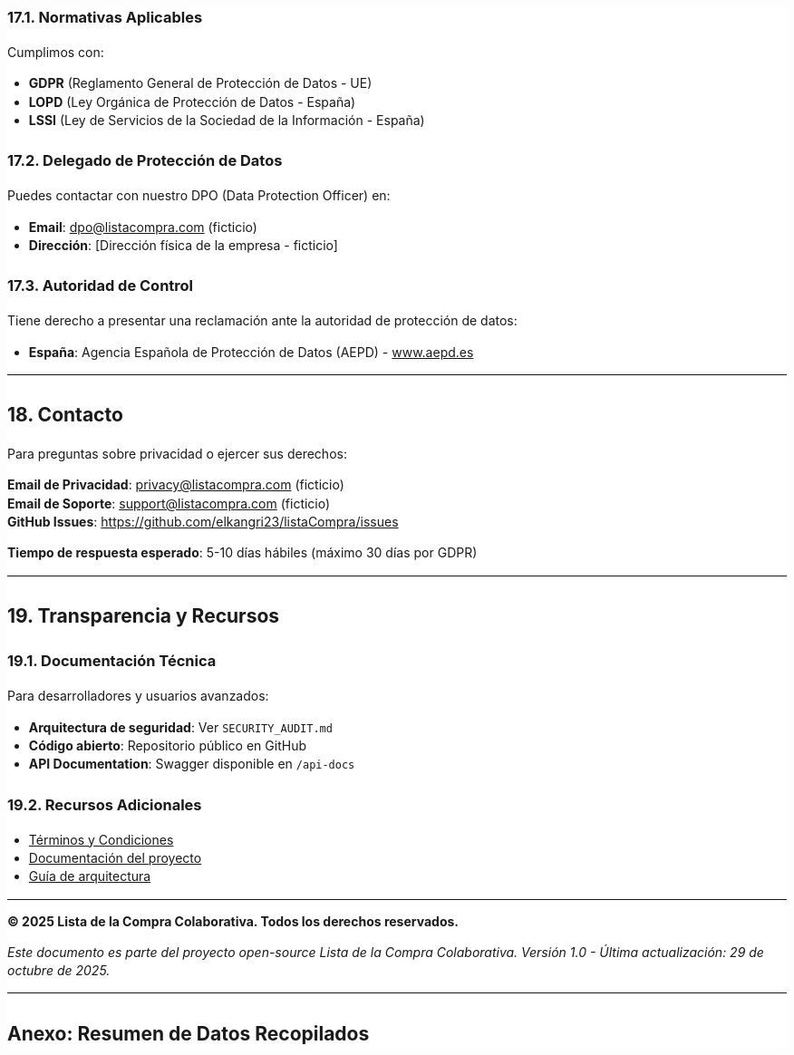 ### 17.1. Normativas Aplicables
Cumplimos con:
- **GDPR** (Reglamento General de Protección de Datos - UE)
- **LOPD** (Ley Orgánica de Protección de Datos - España)
- **LSSI** (Ley de Servicios de la Sociedad de la Información - España)

### 17.2. Delegado de Protección de Datos
Puedes contactar con nuestro DPO (Data Protection Officer) en:
- **Email**: dpo@listacompra.com (ficticio)
- **Dirección**: [Dirección física de la empresa - ficticio]

### 17.3. Autoridad de Control
Tiene derecho a presentar una reclamación ante la autoridad de protección de datos:
- **España**: Agencia Española de Protección de Datos (AEPD) - www.aepd.es

---

## 18. Contacto

Para preguntas sobre privacidad o ejercer sus derechos:

**Email de Privacidad**: privacy@listacompra.com (ficticio)  
**Email de Soporte**: support@listacompra.com (ficticio)  
**GitHub Issues**: https://github.com/elkangri23/listaCompra/issues  

**Tiempo de respuesta esperado**: 5-10 días hábiles (máximo 30 días por GDPR)

---

## 19. Transparencia y Recursos

### 19.1. Documentación Técnica
Para desarrolladores y usuarios avanzados:
- **Arquitectura de seguridad**: Ver `SECURITY_AUDIT.md`
- **Código abierto**: Repositorio público en GitHub
- **API Documentation**: Swagger disponible en `/api-docs`

### 19.2. Recursos Adicionales
- [Términos y Condiciones](TERMS_AND_CONDITIONS.md)
- [Documentación del proyecto](README.md)
- [Guía de arquitectura](AGENTS.md)

---

**© 2025 Lista de la Compra Colaborativa. Todos los derechos reservados.**

*Este documento es parte del proyecto open-source Lista de la Compra Colaborativa. Versión 1.0 - Última actualización: 29 de octubre de 2025.*

---

## Anexo: Resumen de Datos Recopilados
